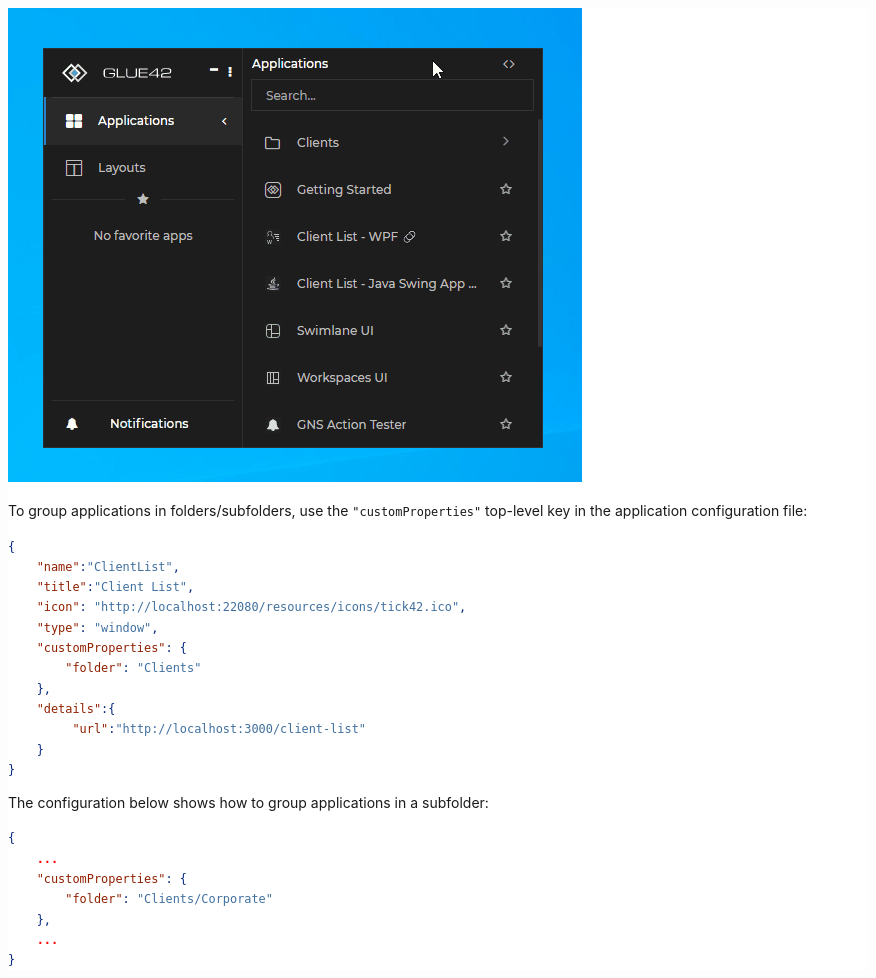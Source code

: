 ![App Grouping](../../../images/toolbar/app-grouping.gif)

To group applications in folders/subfolders, use the `"customProperties"` top-level key in the application configuration file:

```json
{
    "name":"ClientList",
    "title":"Client List",
    "icon": "http://localhost:22080/resources/icons/tick42.ico",
    "type": "window",
    "customProperties": {
        "folder": "Clients"
    },
    "details":{
         "url":"http://localhost:3000/client-list"
    }
}
```

The configuration below shows how to group applications in a subfolder:

```json
{
    ...
    "customProperties": {
        "folder": "Clients/Corporate"
    },
    ...
}
```
